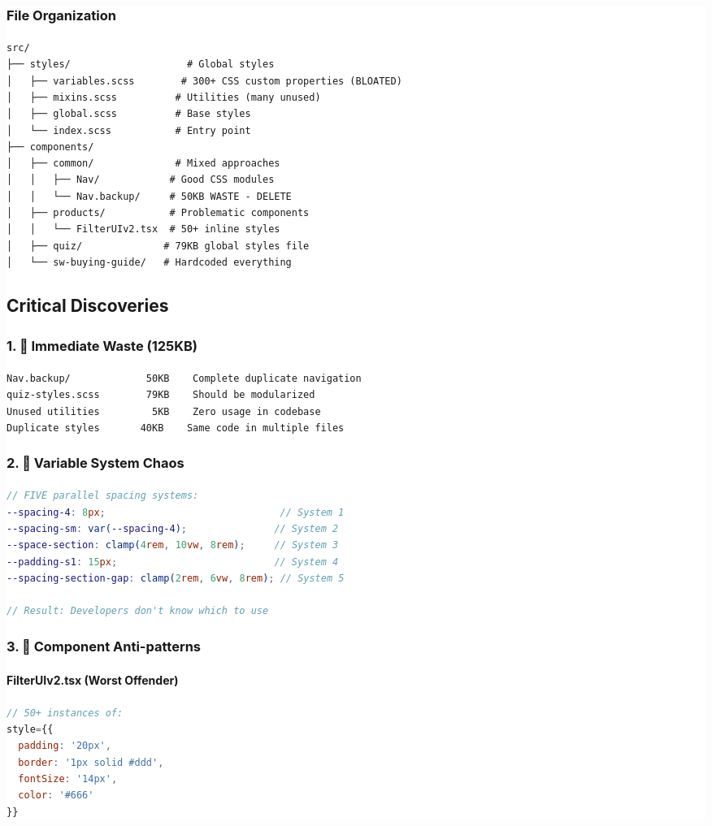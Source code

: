### File Organization
```
src/
├── styles/                    # Global styles
│   ├── variables.scss        # 300+ CSS custom properties (BLOATED)
│   ├── mixins.scss          # Utilities (many unused)
│   ├── global.scss          # Base styles
│   └── index.scss           # Entry point
├── components/
│   ├── common/              # Mixed approaches
│   │   ├── Nav/            # Good CSS modules
│   │   └── Nav.backup/     # 50KB WASTE - DELETE
│   ├── products/           # Problematic components
│   │   └── FilterUIv2.tsx  # 50+ inline styles
│   ├── quiz/              # 79KB global styles file
│   └── sw-buying-guide/   # Hardcoded everything
```

## Critical Discoveries

### 1. 🚨 Immediate Waste (125KB)
```
Nav.backup/             50KB    Complete duplicate navigation
quiz-styles.scss        79KB    Should be modularized
Unused utilities         5KB    Zero usage in codebase
Duplicate styles       40KB    Same code in multiple files
```

### 2. 🚨 Variable System Chaos
```scss
// FIVE parallel spacing systems:
--spacing-4: 8px;                              // System 1
--spacing-sm: var(--spacing-4);               // System 2
--space-section: clamp(4rem, 10vw, 8rem);     // System 3
--padding-s1: 15px;                           // System 4
--spacing-section-gap: clamp(2rem, 6vw, 8rem); // System 5

// Result: Developers don't know which to use
```

### 3. 🚨 Component Anti-patterns

#### FilterUIv2.tsx (Worst Offender)
```javascript
// 50+ instances of:
style={{
  padding: '20px',
  border: '1px solid #ddd',
  fontSize: '14px',
  color: '#666'
}}
```

